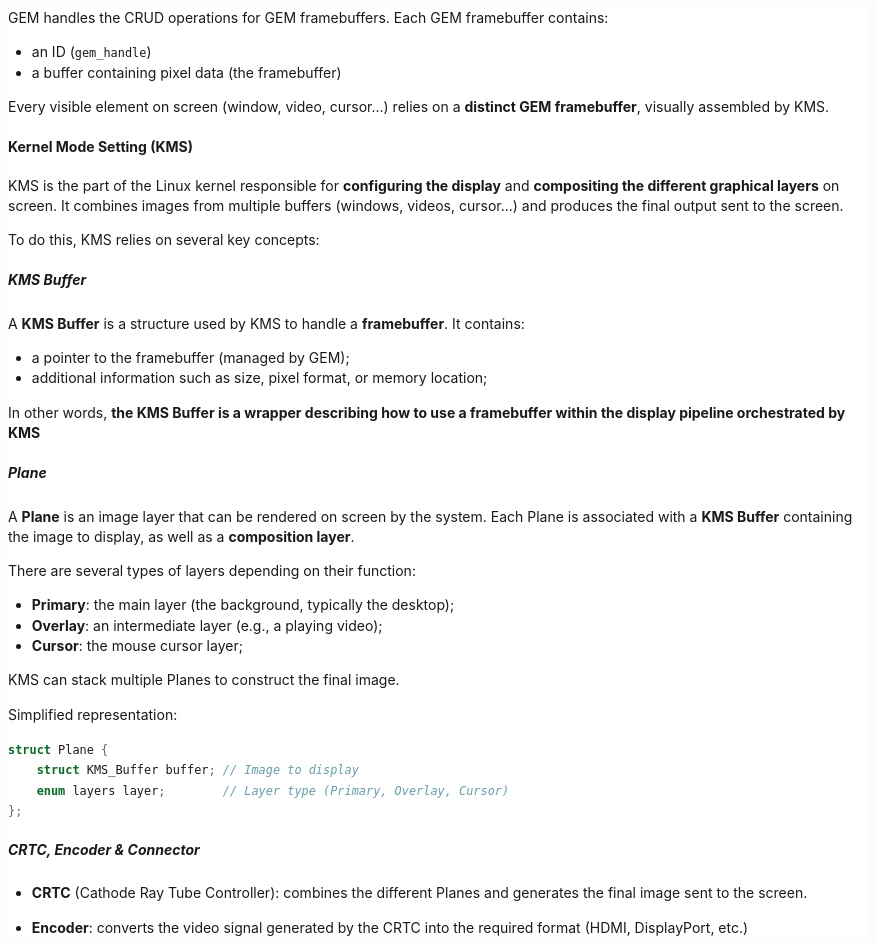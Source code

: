 GEM handles the CRUD operations for GEM framebuffers. Each GEM framebuffer
contains:

* an ID (`gem_handle`)
* a buffer containing pixel data (the framebuffer)

Every visible element on screen (window, video, cursor...) relies on a
**distinct GEM framebuffer**, visually assembled by KMS.

#### Kernel Mode Setting (KMS)

KMS is the part of the Linux kernel responsible for **configuring the display**
and **compositing the different graphical layers** on screen. It combines images
from multiple buffers (windows, videos, cursor...) and produces the final output
sent to the screen.

To do this, KMS relies on several key concepts:

##### KMS Buffer

A **KMS Buffer** is a structure used by KMS to handle
a **framebuffer**. It contains:

* a pointer to the framebuffer (managed by GEM);
* additional information such as size, pixel format, or memory location;

In other words, **the KMS Buffer is a wrapper describing how to use a
framebuffer within the display pipeline orchestrated by KMS**

##### Plane

A **Plane** is an image layer that can be rendered on screen by the system.
Each Plane is associated with a **KMS Buffer** containing the image to display,
as well as a **composition layer**.

There are several types of layers depending on their function:

* **Primary**: the main layer (the background, typically the desktop);
* **Overlay**: an intermediate layer (e.g., a playing video);
* **Cursor**: the mouse cursor layer;

KMS can stack multiple Planes to construct the final image.

Simplified representation:

```c
struct Plane {
    struct KMS_Buffer buffer; // Image to display
    enum layers layer;        // Layer type (Primary, Overlay, Cursor)
};
```

##### CRTC, Encoder & Connector

* **CRTC** (Cathode Ray Tube Controller): combines
  the different Planes and generates the final image sent to the screen.

* **Encoder**: converts the video signal generated by the CRTC
  into the required format (HDMI, DisplayPort, etc.)

